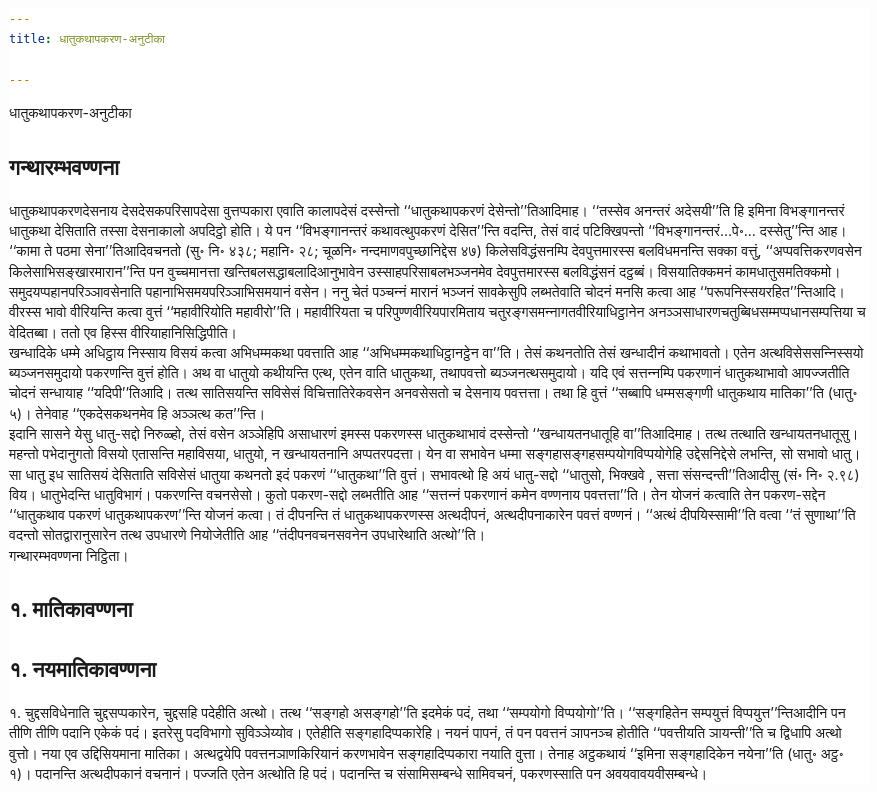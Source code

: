 ```yaml
---
title: धातुकथापकरण-अनुटीका

---
```

धातुकथापकरण-अनुटीका  


## गन्थारम्भवण्णना

धातुकथापकरणदेसनाय देसदेसकपरिसापदेसा वुत्तप्पकारा एवाति कालापदेसं दस्सेन्तो ‘‘धातुकथापकरणं देसेन्तो’’तिआदिमाह। ‘‘तस्सेव अनन्तरं अदेसयी’’ति हि इमिना विभङ्गानन्तरं धातुकथा देसिताति तस्सा देसनाकालो अपदिट्ठो होति। ये पन ‘‘विभङ्गानन्तरं कथावत्थुपकरणं देसित’’न्ति वदन्ति, तेसं वादं पटिक्खिपन्तो ‘‘विभङ्गानन्तरं…पे॰… दस्सेतु’’न्ति आह।  
‘‘कामा ते पठमा सेना’’तिआदिवचनतो (सु॰ नि॰ ४३८; महानि॰ २८; चूळनि॰ नन्दमाणवपुच्छानिद्देस ४७) किलेसविद्धंसनम्पि देवपुत्तमारस्स बलविधमनन्ति सक्‍का वत्तुं, ‘‘अप्पवत्तिकरणवसेन किलेसाभिसङ्खारमारान’’न्ति पन वुच्‍चमानत्ता खन्तिबलसद्धाबलादिआनुभावेन उस्साहपरिसाबलभञ्‍जनमेव देवपुत्तमारस्स बलविद्धंसनं दट्ठब्बं। विसयातिक्‍कमनं कामधातुसमतिक्‍कमो। समुदयप्पहानपरिञ्‍ञावसेनाति पहानाभिसमयपरिञ्‍ञाभिसमयानं वसेन। ननु चेतं पञ्‍चन्‍नं मारानं भञ्‍जनं सावकेसुपि लब्भतेवाति चोदनं मनसि कत्वा आह ‘‘परूपनिस्सयरहित’’न्तिआदि। वीरस्स भावो वीरियन्ति कत्वा वुत्तं ‘‘महावीरियोति महावीरो’’ति। महावीरियता च परिपुण्णवीरियपारमिताय चतुरङ्गसमन्‍नागतवीरियाधिट्ठानेन अनञ्‍ञसाधारणचतुब्बिधसम्मप्पधानसम्पत्तिया च वेदितब्बा। ततो एव हिस्स वीरियाहानिसिद्धिपीति।  
खन्धादिके धम्मे अधिट्ठाय निस्साय विसयं कत्वा अभिधम्मकथा पवत्ताति आह ‘‘अभिधम्मकथाधिट्ठानट्ठेन वा’’ति। तेसं कथनतोति तेसं खन्धादीनं कथाभावतो। एतेन अत्थविसेससन्‍निस्सयो ब्यञ्‍जनसमुदायो पकरणन्ति वुत्तं होति। अथ वा धातुयो कथीयन्ति एत्थ, एतेन वाति धातुकथा, तथापवत्तो ब्यञ्‍जनत्थसमुदायो। यदि एवं सत्तन्‍नम्पि पकरणानं धातुकथाभावो आपज्‍जतीति चोदनं सन्धायाह ‘‘यदिपी’’तिआदि। तत्थ सातिसयन्ति सविसेसं विचित्तातिरेकवसेन अनवसेसतो च देसनाय पवत्तत्ता। तथा हि वुत्तं ‘‘सब्बापि धम्मसङ्गणी धातुकथाय मातिका’’ति (धातु॰ ५)। तेनेवाह ‘‘एकदेसकथनमेव हि अञ्‍ञत्थ कत’’न्ति।  
इदानि सासने येसु धातु-सद्दो निरुळ्हो, तेसं वसेन अञ्‍ञेहिपि असाधारणं इमस्स पकरणस्स धातुकथाभावं दस्सेन्तो ‘‘खन्धायतनधातूहि वा’’तिआदिमाह। तत्थ तत्थाति खन्धायतनधातूसु। महन्तो पभेदानुगतो विसयो एतासन्ति महाविसया, धातुयो, न खन्धायतनानि अप्पतरपदत्ता। येन वा सभावेन धम्मा सङ्गहासङ्गहसम्पयोगविप्पयोगेहि उद्देसनिद्देसे लभन्ति, सो सभावो धातु। सा धातु इध सातिसयं देसिताति सविसेसं धातुया कथनतो इदं पकरणं ‘‘धातुकथा’’ति वुत्तं। सभावत्थो हि अयं धातु-सद्दो ‘‘धातुसो, भिक्खवे , सत्ता संसन्दन्ती’’तिआदीसु (सं॰ नि॰ २.९८) विय। धातुभेदन्ति धातुविभागं। पकरणन्ति वचनसेसो। कुतो पकरण-सद्दो लब्भतीति आह ‘‘सत्तन्‍नं पकरणानं कमेन वण्णनाय पवत्तत्ता’’ति। तेन योजनं कत्वाति तेन पकरण-सद्देन ‘‘धातुकथाव पकरणं धातुकथापकरण’’न्ति योजनं कत्वा। तं दीपनन्ति तं धातुकथापकरणस्स अत्थदीपनं, अत्थदीपनाकारेन पवत्तं वण्णनं। ‘‘अत्थं दीपयिस्सामी’’ति वत्वा ‘‘तं सुणाथा’’ति वदन्तो सोतद्वारानुसारेन तत्थ उपधारणे नियोजेतीति आह ‘‘तंदीपनवचनसवनेन उपधारेथाति अत्थो’’ति।  
गन्थारम्भवण्णना निट्ठिता।  


## १. मातिकावण्णना



## १. नयमातिकावण्णना

१. चुद्दसविधेनाति चुद्दसप्पकारेन, चुद्दसहि पदेहीति अत्थो। तत्थ ‘‘सङ्गहो असङ्गहो’’ति इदमेकं पदं, तथा ‘‘सम्पयोगो विप्पयोगो’’ति। ‘‘सङ्गहितेन सम्पयुत्तं विप्पयुत्त’’न्तिआदीनि पन तीणि तीणि पदानि एकेकं पदं। इतरेसु पदविभागो सुविञ्‍ञेय्योव। एतेहीति सङ्गहादिप्पकारेहि। नयनं पापनं, तं पन पवत्तनं ञापनञ्‍च होतीति ‘‘पवत्तीयति ञायन्ती’’ति च द्विधापि अत्थो वुत्तो। नया एव उद्दिसियमाना मातिका। अत्थद्वयेपि पवत्तनञाणकिरियानं करणभावेन सङ्गहादिप्पकारा नयाति वुत्ता। तेनाह अट्ठकथायं ‘‘इमिना सङ्गहादिकेन नयेना’’ति (धातु॰ अट्ठ॰ १)। पदानन्ति अत्थदीपकानं वचनानं। पज्‍जति एतेन अत्थोति हि पदं। पदानन्ति च संसामिसम्बन्धे सामिवचनं, पकरणस्साति पन अवयवावयवीसम्बन्धे।  

